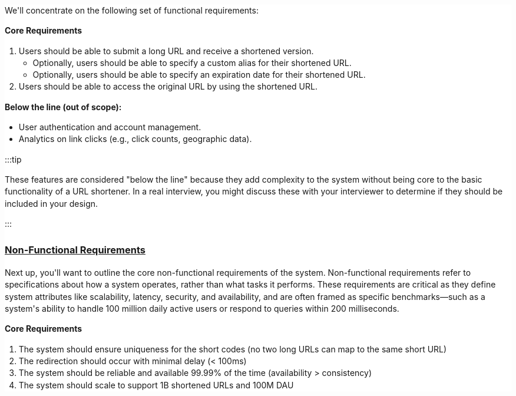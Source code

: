 
We'll concentrate on the following set of functional requirements:





**Core Requirements**





1. Users should be able to submit a long URL and receive a shortened version.
   * Optionally, users should be able to specify a custom alias for their shortened URL.
   * Optionally, users should be able to specify an expiration date for their shortened URL.
2. Users should be able to access the original URL by using the shortened URL.




**Below the line (out of scope):**





* User authentication and account management.
* Analytics on link clicks (e.g., click counts, geographic data).


:::tip

These features are considered "below the line" because they add complexity to the system without being core to the basic functionality of a URL shortener. In a real interview, you might discuss these with your interviewer to determine if they should be included in your design.

:::




### [Non-Functional Requirements](https://www.hellointerview.com/learn/system-design/in-a-hurry/delivery#2-non-functional-requirements)





Next up, you'll want to outline the core non-functional requirements of the system. Non-functional requirements refer to specifications about how a system operates, rather than what tasks it performs. These requirements are critical as they define system attributes like scalability, latency, security, and availability, and are often framed as specific benchmarks—such as a system's ability to handle 100 million daily active users or respond to queries within 200 milliseconds.





**Core Requirements**





1. The system should ensure uniqueness for the short codes (no two long URLs can map to the same short URL)
2. The redirection should occur with minimal delay (< 100ms)
3. The system should be reliable and available 99.99% of the time (availability > consistency)
4. The system should scale to support 1B shortened URLs and 100M DAU
